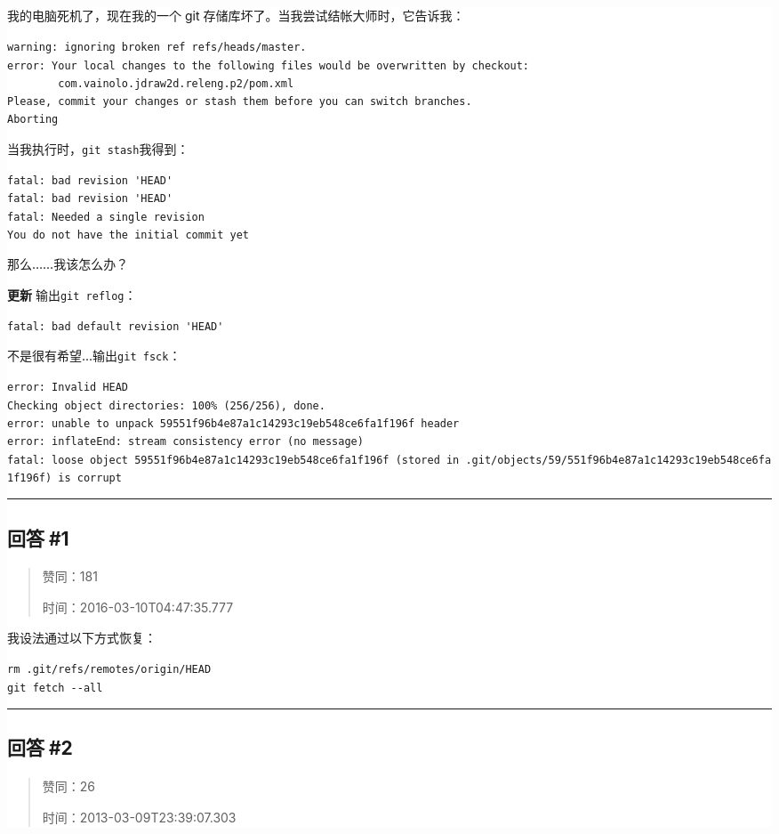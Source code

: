 我的电脑死机了，现在我的一个 git 存储库坏了。当我尝试结帐大师时，它告诉我：

```
warning: ignoring broken ref refs/heads/master.
error: Your local changes to the following files would be overwritten by checkout:
        com.vainolo.jdraw2d.releng.p2/pom.xml
Please, commit your changes or stash them before you can switch branches.
Aborting 
```

当我执行时，`git stash`我得到：

```
fatal: bad revision 'HEAD'
fatal: bad revision 'HEAD'
fatal: Needed a single revision
You do not have the initial commit yet 
```

那么……我该怎么办？

**更新** 输出`git reflog`：

```
fatal: bad default revision 'HEAD' 
```

不是很有希望...输出`git fsck`：

```
error: Invalid HEAD
Checking object directories: 100% (256/256), done.
error: unable to unpack 59551f96b4e87a1c14293c19eb548ce6fa1f196f header
error: inflateEnd: stream consistency error (no message)
fatal: loose object 59551f96b4e87a1c14293c19eb548ce6fa1f196f (stored in .git/objects/59/551f96b4e87a1c14293c19eb548ce6fa1f196f) is corrupt 
```

* * *

## 回答 #1

> 赞同：181
> 
> 时间：2016-03-10T04:47:35.777

我设法通过以下方式恢复：

```
rm .git/refs/remotes/origin/HEAD
git fetch --all 
```

* * *

## 回答 #2

> 赞同：26
> 
> 时间：2013-03-09T23:39:07.303
